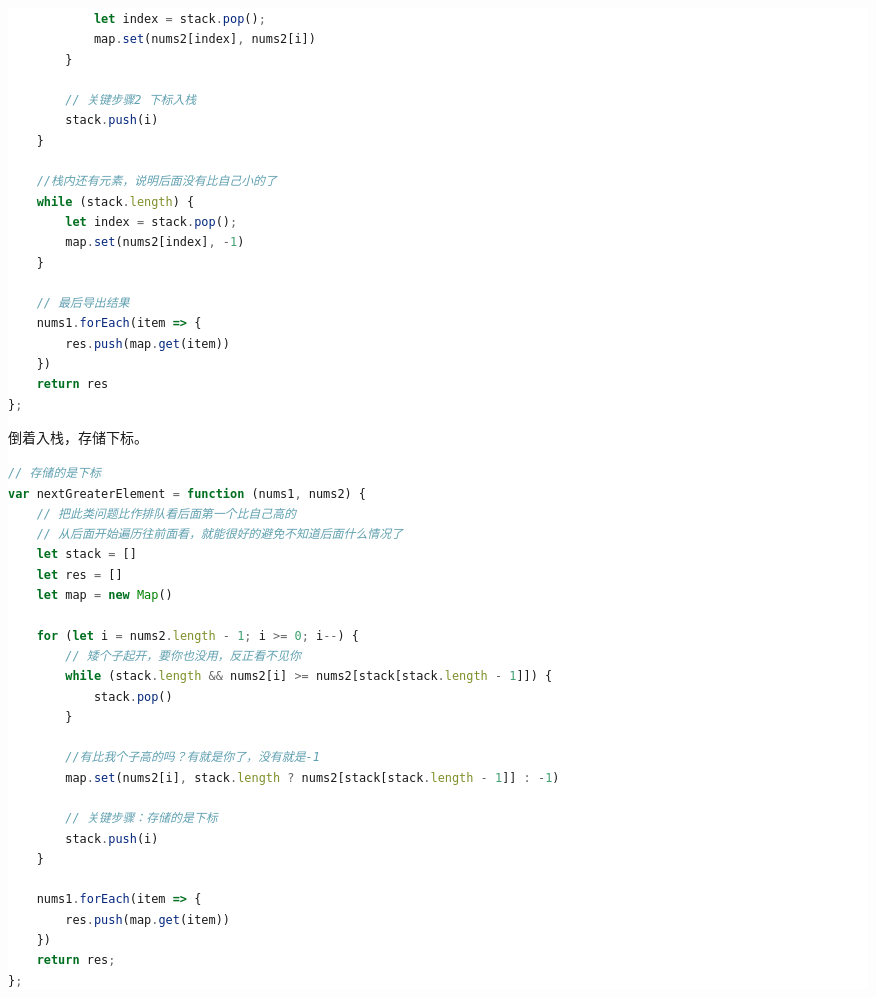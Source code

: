 ```js
            let index = stack.pop();
            map.set(nums2[index], nums2[i])
        }

        // 关键步骤2 下标入栈
        stack.push(i)
    }

    //栈内还有元素，说明后面没有比自己小的了
    while (stack.length) {
        let index = stack.pop();
        map.set(nums2[index], -1)
    }

    // 最后导出结果
    nums1.forEach(item => {
        res.push(map.get(item))
    })
    return res
};
```

倒着入栈，存储下标。

```js
// 存储的是下标
var nextGreaterElement = function (nums1, nums2) {
    // 把此类问题比作排队看后面第一个比自己高的
    // 从后面开始遍历往前面看，就能很好的避免不知道后面什么情况了
    let stack = []
    let res = []
    let map = new Map()

    for (let i = nums2.length - 1; i >= 0; i--) {
        // 矮个子起开，要你也没用，反正看不见你
        while (stack.length && nums2[i] >= nums2[stack[stack.length - 1]]) {
            stack.pop()
        }
        
        //有比我个子高的吗？有就是你了，没有就是-1
        map.set(nums2[i], stack.length ? nums2[stack[stack.length - 1]] : -1)

        // 关键步骤：存储的是下标
        stack.push(i)
    }

    nums1.forEach(item => {
        res.push(map.get(item))
    })
    return res;
};

```

